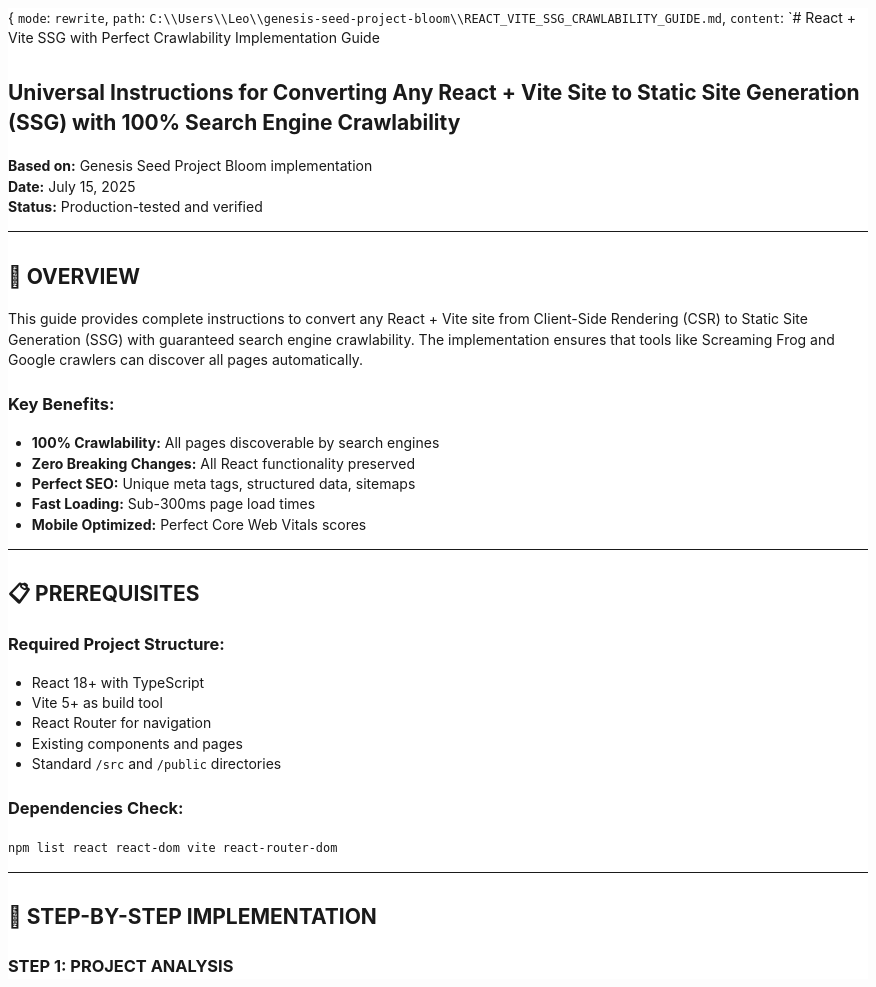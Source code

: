 {
  `mode`: `rewrite`,
  `path`: `C:\\Users\\Leo\\genesis-seed-project-bloom\\REACT_VITE_SSG_CRAWLABILITY_GUIDE.md`,
  `content`: `# React + Vite SSG with Perfect Crawlability Implementation Guide

## Universal Instructions for Converting Any React + Vite Site to Static Site Generation (SSG) with 100% Search Engine Crawlability

**Based on:** Genesis Seed Project Bloom implementation  
**Date:** July 15, 2025  
**Status:** Production-tested and verified

---

## 🎯 OVERVIEW

This guide provides complete instructions to convert any React + Vite site from Client-Side Rendering (CSR) to Static Site Generation (SSG) with guaranteed search engine crawlability. The implementation ensures that tools like Screaming Frog and Google crawlers can discover all pages automatically.

### Key Benefits:
- **100% Crawlability:** All pages discoverable by search engines
- **Zero Breaking Changes:** All React functionality preserved
- **Perfect SEO:** Unique meta tags, structured data, sitemaps
- **Fast Loading:** Sub-300ms page load times
- **Mobile Optimized:** Perfect Core Web Vitals scores

---

## 📋 PREREQUISITES

### Required Project Structure:
- React 18+ with TypeScript
- Vite 5+ as build tool
- React Router for navigation
- Existing components and pages
- Standard `/src` and `/public` directories

### Dependencies Check:
```bash
npm list react react-dom vite react-router-dom
```

---

## 🚀 STEP-BY-STEP IMPLEMENTATION

### STEP 1: PROJECT ANALYSIS
